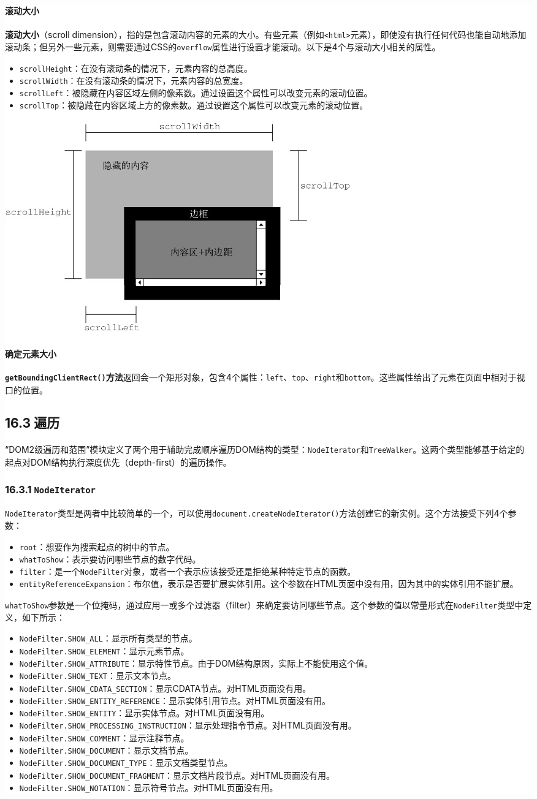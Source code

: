 #### 滚动大小

**滚动大小**（scroll dimension），指的是包含滚动内容的元素的大小。有些元素（例如`<html>`元素），即使没有执行任何代码也能自动地添加滚动条；但另外一些元素，则需要通过CSS的`overflow`属性进行设置才能滚动。以下是4个与滚动大小相关的属性。

- `scrollHeight`：在没有滚动条的情况下，元素内容的总高度。
- `scrollWidth`：在没有滚动条的情况下，元素内容的总宽度。
- `scrollLeft`：被隐藏在内容区域左侧的像素数。通过设置这个属性可以改变元素的滚动位置。
- `scrollTop`：被隐藏在内容区域上方的像素数。通过设置这个属性可以改变元素的滚动位置。

![](img/Chapter16-DOM_Levels_2_and_3.assets/15.d12z.03.png)

#### 确定元素大小

**`getBoundingClientRect()`方法**返回会一个矩形对象，包含4个属性：`left`、`top`、`right`和`bottom`。这些属性给出了元素在页面中相对于视口的位置。

## 16.3 遍历

“DOM2级遍历和范围”模块定义了两个用于辅助完成顺序遍历DOM结构的类型：`NodeIterator`和`TreeWalker`。这两个类型能够基于给定的起点对DOM结构执行深度优先（depth-first）的遍历操作。

### 16.3.1 `NodeIterator`

`NodeIterator`类型是两者中比较简单的一个，可以使用`document.createNodeIterator()`方法创建它的新实例。这个方法接受下列4个参数：

- `root`：想要作为搜索起点的树中的节点。
- `whatToShow`：表示要访问哪些节点的数字代码。
- `filter`：是一个`NodeFilter`对象，或者一个表示应该接受还是拒绝某种特定节点的函数。
- `entityReferenceExpansion`：布尔值，表示是否要扩展实体引用。这个参数在HTML页面中没有用，因为其中的实体引用不能扩展。

`whatToShow`参数是一个位掩码，通过应用一或多个过滤器（filter）来确定要访问哪些节点。这个参数的值以常量形式在`NodeFilter`类型中定义，如下所示：

- `NodeFilter.SHOW_ALL`：显示所有类型的节点。
- `NodeFilter.SHOW_ELEMENT`：显示元素节点。
- `NodeFilter.SHOW_ATTRIBUTE`：显示特性节点。由于DOM结构原因，实际上不能使用这个值。
- `NodeFilter.SHOW_TEXT`：显示文本节点。
- `NodeFilter.SHOW_CDATA_SECTION`：显示CDATA节点。对HTML页面没有用。
- `NodeFilter.SHOW_ENTITY_REFERENCE`：显示实体引用节点。对HTML页面没有用。
- `NodeFilter.SHOW_ENTITY`：显示实体节点。对HTML页面没有用。
- `NodeFilter.SHOW_PROCESSING_INSTRUCTION`：显示处理指令节点。对HTML页面没有用。
- `NodeFilter.SHOW_COMMENT`：显示注释节点。
- `NodeFilter.SHOW_DOCUMENT`：显示文档节点。
- `NodeFilter.SHOW_DOCUMENT_TYPE`：显示文档类型节点。
- `NodeFilter.SHOW_DOCUMENT_FRAGMENT`：显示文档片段节点。对HTML页面没有用。
- `NodeFilter.SHOW_NOTATION`：显示符号节点。对HTML页面没有用。
